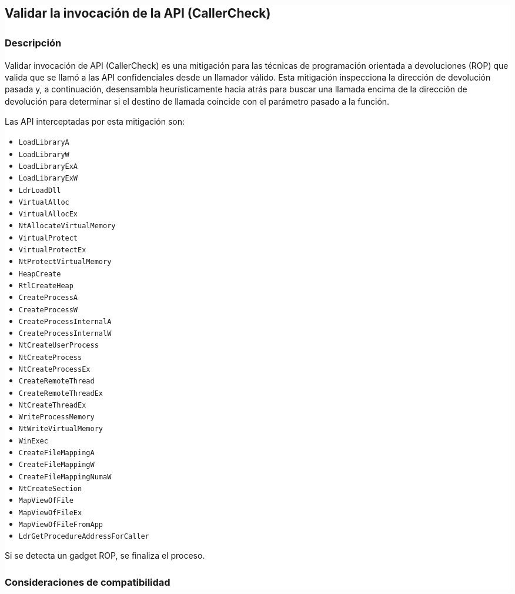 ## <a name="validate-api-invocation-callercheck"></a>Validar la invocación de la API (CallerCheck)

### <a name="description"></a>Descripción

Validar invocación de API (CallerCheck) es una mitigación para las técnicas de programación orientada a devoluciones (ROP) que valida que se llamó a las API confidenciales desde un llamador válido. Esta mitigación inspecciona la dirección de devolución pasada y, a continuación, desensambla heurísticamente hacia atrás para buscar una llamada encima de la dirección de devolución para determinar si el destino de llamada coincide con el parámetro pasado a la función.

Las API interceptadas por esta mitigación son:

- `LoadLibraryA`
- `LoadLibraryW`
- `LoadLibraryExA`
- `LoadLibraryExW`
- `LdrLoadDll`
- `VirtualAlloc`
- `VirtualAllocEx`
- `NtAllocateVirtualMemory`
- `VirtualProtect`
- `VirtualProtectEx`
- `NtProtectVirtualMemory`
- `HeapCreate`
- `RtlCreateHeap`
- `CreateProcessA`
- `CreateProcessW`
- `CreateProcessInternalA`
- `CreateProcessInternalW`
- `NtCreateUserProcess`
- `NtCreateProcess`
- `NtCreateProcessEx`
- `CreateRemoteThread`
- `CreateRemoteThreadEx`
- `NtCreateThreadEx`
- `WriteProcessMemory`
- `NtWriteVirtualMemory`
- `WinExec`
- `CreateFileMappingA`
- `CreateFileMappingW`
- `CreateFileMappingNumaW`
- `NtCreateSection`
- `MapViewOfFile`
- `MapViewOfFileEx`
- `MapViewOfFileFromApp`
- `LdrGetProcedureAddressForCaller`

Si se detecta un gadget ROP, se finaliza el proceso.

### <a name="compatibility-considerations"></a>Consideraciones de compatibilidad
